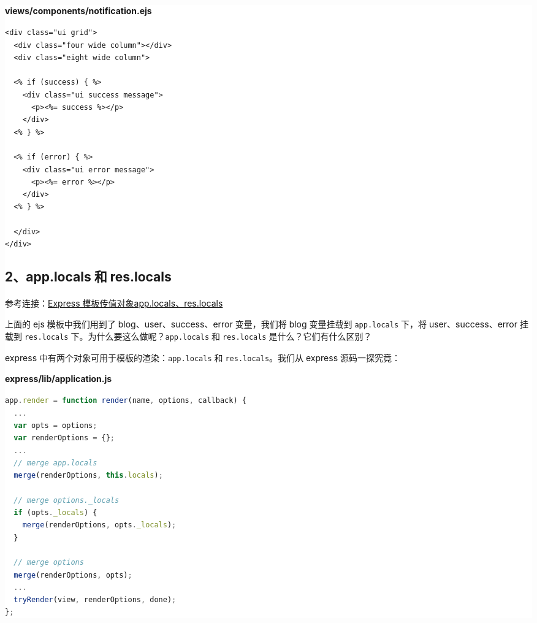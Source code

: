 **views/components/notification.ejs**

```ejs
<div class="ui grid">
  <div class="four wide column"></div>
  <div class="eight wide column">

  <% if (success) { %>
    <div class="ui success message">
      <p><%= success %></p>
    </div>
  <% } %>

  <% if (error) { %>
    <div class="ui error message">
      <p><%= error %></p>
    </div>
  <% } %>

  </div>
</div>
```

## 2、app.locals 和 res.locals

参考连接：[Express 模板传值对象app.locals、res.locals](https://itbilu.com/nodejs/npm/Ny0k0TKP-.html)

上面的 ejs 模板中我们用到了 blog、user、success、error 变量，我们将 blog 变量挂载到 `app.locals` 下，将 user、success、error 挂载到 `res.locals` 下。为什么要这么做呢？`app.locals` 和 `res.locals` 是什么？它们有什么区别？

express 中有两个对象可用于模板的渲染：`app.locals` 和 `res.locals`。我们从 express 源码一探究竟：

**express/lib/application.js**

```js
app.render = function render(name, options, callback) {
  ...
  var opts = options;
  var renderOptions = {};
  ...
  // merge app.locals
  merge(renderOptions, this.locals);

  // merge options._locals
  if (opts._locals) {
    merge(renderOptions, opts._locals);
  }

  // merge options
  merge(renderOptions, opts);
  ...
  tryRender(view, renderOptions, done);
};
```
